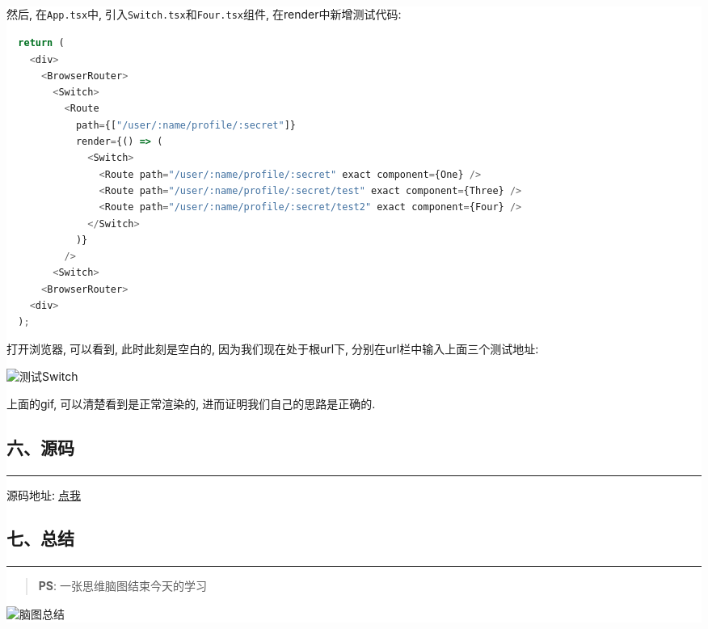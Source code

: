 然后, 在`App.tsx`中, 引入`Switch.tsx`和`Four.tsx`组件, 在render中新增测试代码:

```ts
  return (
    <div>
      <BrowserRouter>
        <Switch>
          <Route
            path={["/user/:name/profile/:secret"]}
            render={() => (
              <Switch>
                <Route path="/user/:name/profile/:secret" exact component={One} />
                <Route path="/user/:name/profile/:secret/test" exact component={Three} />
                <Route path="/user/:name/profile/:secret/test2" exact component={Four} />
              </Switch>
            )}
          />
        <Switch>
      <BrowserRouter>
    <div>
  );
```

打开浏览器, 可以看到, 此时此刻是空白的, 因为我们现在处于根url下, 分别在url栏中输入上面三个测试地址:

![测试Switch](https://oos.blog.yyge.top/2019/1/30/react-router-dom%E6%BA%90%E7%A0%81%E8%A7%A3%E6%9E%90%28%E5%85%AD%29%20-Switch/images/2.gif?imageView2/0/q/75|watermark/2/text/6Ziz5ZOl5bCP56uZ/font/5b6u6L2v6ZuF6buR/fontsize/440/fill/IzE4OTBGRg==/dissolve/100/gravity/SouthEast/dx/10/dy/10|imageslim)

上面的gif, 可以清楚看到是正常渲染的, 进而证明我们自己的思路是正确的.

## 六、源码

------

源码地址: [点我](https://github.com/ddzy/yyg-react-router-dom)

## 七、总结

------

> **PS**: 一张思维脑图结束今天的学习

![脑图总结](https://oos.blog.yyge.top/2019/1/30/react-router-dom%E6%BA%90%E7%A0%81%E8%A7%A3%E6%9E%90%28%E5%85%AD%29%20-Switch/images/3.jpg?imageView2/0/q/75|watermark/2/text/6Ziz5ZOl5bCP56uZ/font/5b6u6L2v6ZuF6buR/fontsize/440/fill/IzE4OTBGRg==/dissolve/100/gravity/SouthEast/dx/10/dy/10|imageslim)